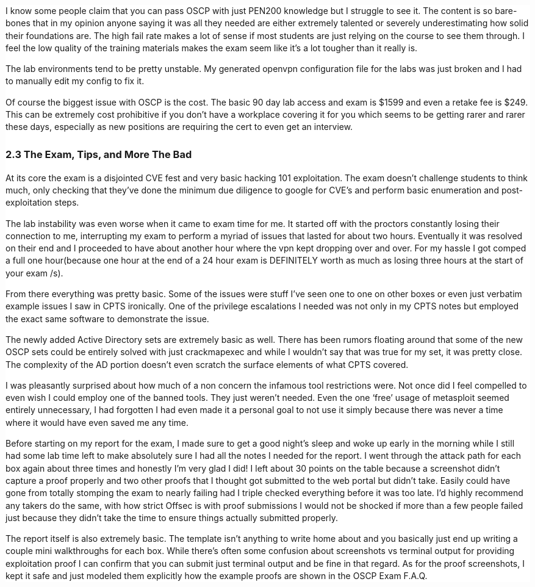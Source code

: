 I know some people claim that you can pass OSCP with just PEN200 knowledge but I struggle to see it. The content is so bare-bones that in my opinion anyone saying it was all they needed are either extremely talented or severely underestimating how solid their foundations are. The high fail rate makes a lot of sense if most students are just relying on the course to see them through. I feel the low quality of the training materials makes the exam seem like it’s a lot tougher than it really is.

The lab environments tend to be pretty unstable. My generated openvpn configuration file for the labs was just broken and I had to manually edit my config to fix it.

Of course the biggest issue with OSCP is the cost. The basic 90 day lab access and exam is \$1599 and even a retake fee is \$249. This can be extremely cost prohibitive if you don’t have a workplace covering it for you which seems to be getting rarer and rarer these days, especially as new positions are requiring the cert to even get an interview.

### 2.3 The Exam, Tips, and More The Bad

At its core the exam is a disjointed CVE fest and very basic hacking 101 exploitation. The exam doesn’t challenge students to think much, only checking that they’ve done the minimum due diligence to google for CVE’s and perform basic enumeration and post-exploitation steps.

The lab instability was even worse when it came to exam time for me. It started off with the proctors constantly losing their connection to me, interrupting my exam to perform a myriad of issues that lasted for about two hours. Eventually it was resolved on their end and I proceeded to have about another hour where the vpn kept dropping over and over. For my hassle I got comped a full one hour(because one hour at the end of a 24 hour exam is DEFINITELY worth as much as losing three hours at the start of your exam /s).

From there everything was pretty basic. Some of the issues were stuff I’ve seen one to one on other boxes or even just verbatim example issues I saw in CPTS ironically. One of the privilege escalations I needed was not only in my CPTS notes but employed the exact same software to demonstrate the issue.

The newly added Active Directory sets are extremely basic as well. There has been rumors floating around that some of the new OSCP sets could be entirely solved with just crackmapexec and while I wouldn’t say that was true for my set, it was pretty close. The complexity of the AD portion doesn’t even scratch the surface elements of what CPTS covered.

I was pleasantly surprised about how much of a non concern the infamous tool restrictions were. Not once did I feel compelled to even wish I could employ one of the banned tools. They just weren’t needed. Even the one ‘free’ usage of metasploit seemed entirely unnecessary, I had forgotten I had even made it a personal goal to not use it simply because there was never a time where it would have even saved me any time.

Before starting on my report for the exam, I made sure to get a good night’s sleep and woke up early in the morning while I still had some lab time left to make absolutely sure I had all the notes I needed for the report. I went through the attack path for each box again about three times and honestly I’m very glad I did! I left about 30 points on the table because a screenshot didn’t capture a proof properly and two other proofs that I thought got submitted to the web portal but didn’t take. Easily could have gone from totally stomping the exam to nearly failing had I triple checked everything before it was too late. I’d highly recommend any takers do the same, with how strict Offsec is with proof submissions I would not be shocked if more than a few people failed just because they didn’t take the time to ensure things actually submitted properly.

The report itself is also extremely basic. The template isn’t anything to write home about and you basically just end up writing a couple mini walkthroughs for each box. While there’s often some confusion about screenshots vs terminal output for providing exploitation proof I can confirm that you can submit just terminal output and be fine in that regard. As for the proof screenshots, I kept it safe and just modeled them explicitly how the example proofs are shown in the OSCP Exam F.A.Q.

